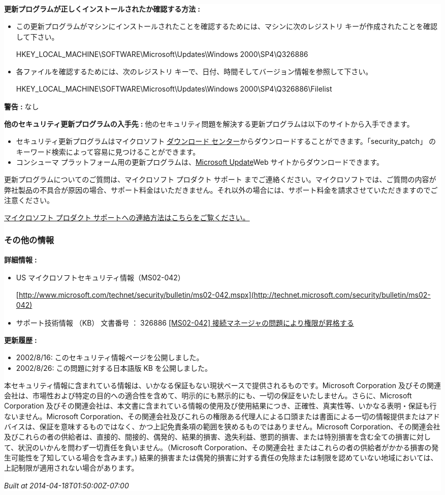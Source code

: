 **更新プログラムが正しくインストールされたか確認する方法** **:**

-   この更新プログラムがマシンにインストールされたことを確認するためには、マシンに次のレジストリ キーが作成されたことを確認して下さい。

    HKEY\_LOCAL\_MACHINE\\SOFTWARE\\Microsoft\\Updates\\Windows 2000\\SP4\\Q326886
-   各ファイルを確認するためには、次のレジストリ キーで、日付、時間そしてバージョン情報を参照して下さい。

    HKEY\_LOCAL\_MACHINE\\SOFTWARE\\Microsoft\\Updates\\Windows 2000\\SP4\\Q326886\\Filelist

**警告** **:**
なし

**他のセキュリティ更新プログラムの入手先** **:**
他のセキュリティ問題を解決する更新プログラムは以下のサイトから入手できます。

-   セキュリティ更新プログラムはマイクロソフト [ダウンロード センター](http://www.microsoft.com/downloads/results.aspx?displaylang=ja&freetext=security_patch)からダウンロードすることができます。「security\_patch」 のキーワード検索によって容易に見つけることができます。
-   コンシューマ プラットフォーム用の更新プログラムは、[Microsoft Update](http://update.microsoft.com/microsoftupdate/)Web サイトからダウンロードできます。

更新プログラムについてのご質問は、マイクロソフト プロダクト サポート までご連絡ください。マイクロソフトでは、ご質問の内容が弊社製品の不具合が原因の場合、サポート料金はいただきません。それ以外の場合には、サポート料金を請求させていただきますのでご注意ください。

[マイクロソフト プロダクト サポートへの連絡方法はこちらをご覧ください。](http://www.microsoft.com/japan/security/support/patchqa.mspx)

### その他の情報

**詳細情報** **:**

-   US マイクロソフトセキュリティ情報（MS02-042）

    [http://www.microsoft.com/technet/security/bulletin/ms02-042.mspx](http://technet.microsoft.com/security/bulletin/ms02-042)
-   サポート技術情報 （KB） 文書番号 ： 326886
    [\[MS02-042\] 接続マネージャの問題により権限が昇格する](http://support.microsoft.com/kb/326886)

**更新履歴** **:**

-   2002/8/16: このセキュリティ情報ページを公開しました。
-   2002/8/26: この問題に対する日本語版 KB を公開しました。

本セキュリティ情報に含まれている情報は、いかなる保証もない現状ベースで提供されるものです。Microsoft Corporation 及びその関連会社は、市場性および特定の目的への適合性を含めて、明示的にも黙示的にも、一切の保証をいたしません。さらに、Microsoft Corporation 及びその関連会社は、本文書に含まれている情報の使用及び使用結果につき、正確性、真実性等、いかなる表明・保証も行ないません。Microsoft Corporation、その関連会社及びこれらの権限ある代理人による口頭または書面による一切の情報提供またはアドバイスは、保証を意味するものではなく、かつ上記免責条項の範囲を狭めるものではありません。Microsoft Corporation、その関連会社 及びこれらの者の供給者は、直接的、間接的、偶発的、結果的損害、逸失利益、懲罰的損害、または特別損害を含む全ての損害に対して、状況のいかんを問わず一切責任を負いません。（Microsoft Corporation、その関連会社 またはこれらの者の供給者がかかる損害の発生可能性を了知している場合を含みます。) 結果的損害または偶発的損害に対する責任の免除または制限を認めていない地域においては、上記制限が適用されない場合があります。

*Built at 2014-04-18T01:50:00Z-07:00*
